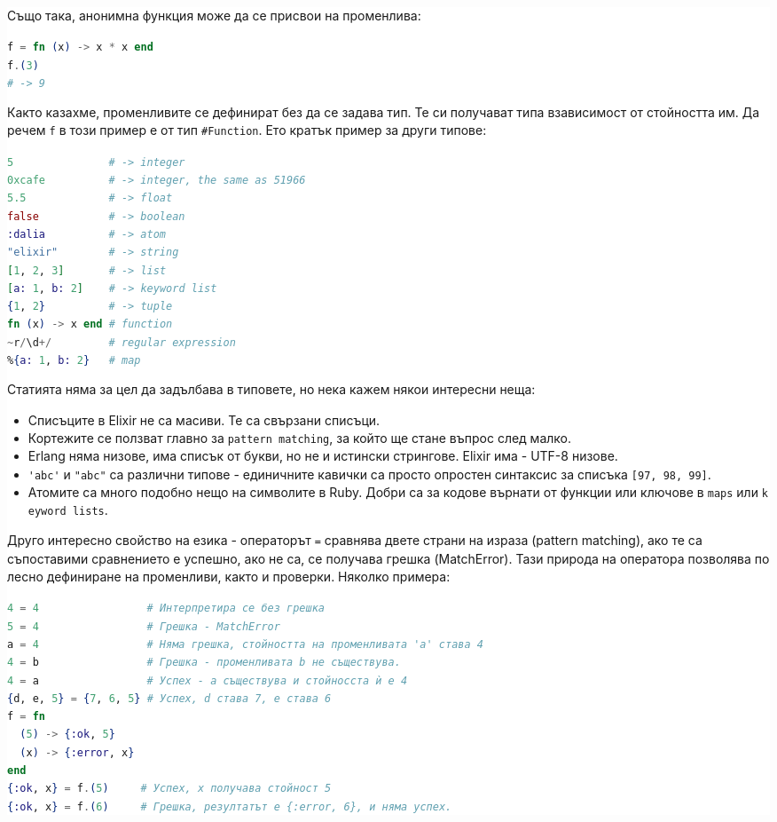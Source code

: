 Също така, анонимна функция може да се присвои на променлива:

```elixir
f = fn (x) -> x * x end
f.(3)
# -> 9
```

Както казахме, променливите се дефинират без да се задава тип.
Те си получават типа взависимост от стойността им.
Да речем `f` в този пример е от тип `#Function`. Ето кратък пример за други типове:

```elixir
5               # -> integer
0xcafe          # -> integer, the same as 51966
5.5             # -> float
false           # -> boolean
:dalia          # -> atom
"elixir"        # -> string
[1, 2, 3]       # -> list
[a: 1, b: 2]    # -> keyword list
{1, 2}          # -> tuple
fn (x) -> x end # function
~r/\d+/         # regular expression
%{a: 1, b: 2}   # map
```

Статията няма за цел да задълбава в типовете, но нека кажем някои интересни неща:
* Списъците в Elixir не са масиви. Те са свързани списъци.
* Кортежите се ползват главно за `pattern matching`, за който ще стане въпрос след малко.
* Erlang няма низове, има списък от букви, но не и истински стрингове. Elixir има - UTF-8 низове.
* `'abc'` и `"abc"` са различни типове - единичните кавички са просто опростен синтаксис за списъка `[97, 98, 99]`.
* Атомите са много подобно нещо на символите в Ruby. Добри са за кодове върнати от функции или ключове в `maps` или `keyword lists`.

Друго интересно свойство на езика - операторът `=` сравнява двете страни на израза (pattern matching), ако те са съпоставими сравнението е успешно,
ако не са, се получава грешка (MatchError).
Тази природа на оператора позволява по лесно дефиниране на променливи, както и проверки. Няколко примера:

```elixir
4 = 4                 # Интерпретира се без грешка
5 = 4                 # Грешка - MatchError
a = 4                 # Няма грешка, стойността на променливата 'а' става 4
4 = b                 # Грешка - променливата b не съществува.
4 = a                 # Успех - а съществува и стойносста ѝ е 4
{d, e, 5} = {7, 6, 5} # Успех, d става 7, e става 6
f = fn
  (5) -> {:ok, 5}
  (x) -> {:error, x}
end
{:ok, x} = f.(5)     # Успех, x получава стойност 5
{:ok, x} = f.(6)     # Грешка, резултатът е {:error, 6}, и няма успех.
```
